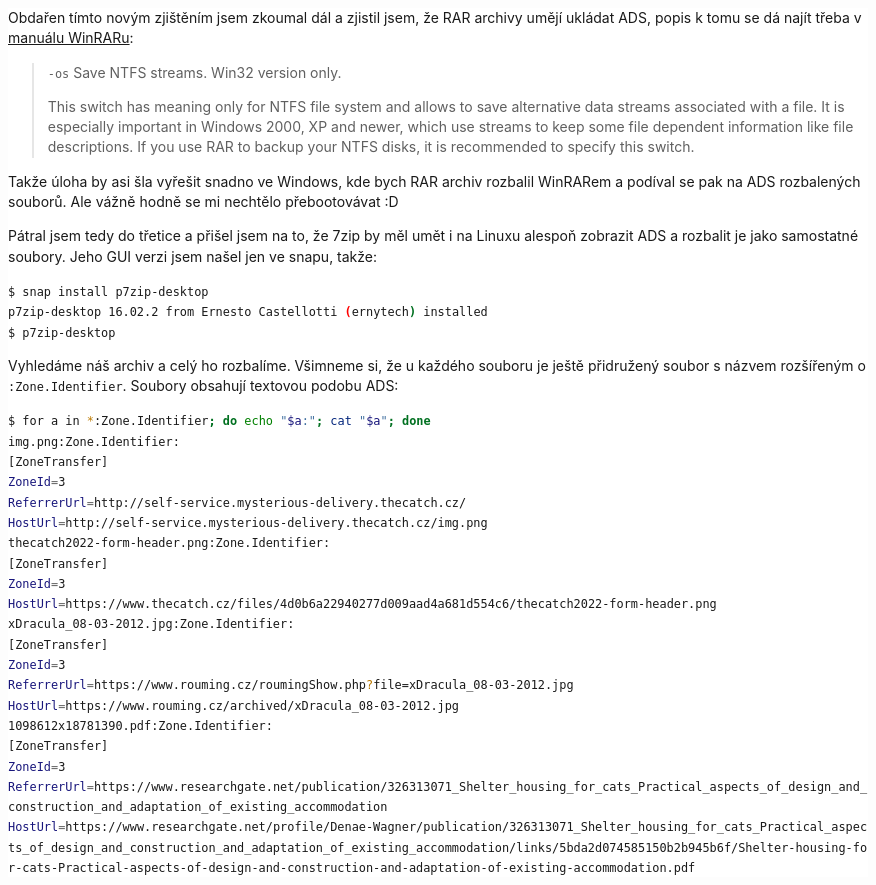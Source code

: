 Obdařen tímto novým zjištěním jsem zkoumal dál a zjistil jsem, že RAR archivy
umějí ukládat ADS, popis k tomu se dá najít třeba v [manuálu WinRARu](http://acritum.com/winrar/console-rar-manual):

> `-os`     Save NTFS streams. Win32 version only.
>
> This switch has meaning only for NTFS file system and allows
> to save alternative data streams associated with a file.
> It is especially important in Windows 2000, XP and newer,
> which use streams to keep some file dependent information
> like file descriptions. If you use RAR to backup your
> NTFS disks, it is recommended to specify this switch.

Takže úloha by asi šla vyřešit snadno ve Windows, kde bych RAR archiv rozbalil
WinRARem a podíval se pak na ADS rozbalených souborů. Ale vážně hodně se mi
nechtělo přebootovávat :D

Pátral jsem tedy do třetice a přišel jsem na to, že 7zip by měl umět i na Linuxu
alespoň zobrazit ADS a rozbalit je jako samostatné soubory. Jeho GUI verzi jsem
našel jen ve snapu, takže:

```sh
$ snap install p7zip-desktop
p7zip-desktop 16.02.2 from Ernesto Castellotti (ernytech) installed
$ p7zip-desktop
```

Vyhledáme náš archiv a celý ho rozbalíme. Všimneme si, že u každého souboru je
ještě přidružený soubor s názvem rozšířeným o `:Zone.Identifier`. Soubory
obsahují textovou podobu ADS:

```sh
$ for a in *:Zone.Identifier; do echo "$a:"; cat "$a"; done
img.png:Zone.Identifier:
[ZoneTransfer]
ZoneId=3
ReferrerUrl=http://self-service.mysterious-delivery.thecatch.cz/
HostUrl=http://self-service.mysterious-delivery.thecatch.cz/img.png
thecatch2022-form-header.png:Zone.Identifier:
[ZoneTransfer]
ZoneId=3
HostUrl=https://www.thecatch.cz/files/4d0b6a22940277d009aad4a681d554c6/thecatch2022-form-header.png
xDracula_08-03-2012.jpg:Zone.Identifier:
[ZoneTransfer]
ZoneId=3
ReferrerUrl=https://www.rouming.cz/roumingShow.php?file=xDracula_08-03-2012.jpg
HostUrl=https://www.rouming.cz/archived/xDracula_08-03-2012.jpg
1098612x18781390.pdf:Zone.Identifier:
[ZoneTransfer]
ZoneId=3
ReferrerUrl=https://www.researchgate.net/publication/326313071_Shelter_housing_for_cats_Practical_aspects_of_design_and_construction_and_adaptation_of_existing_accommodation
HostUrl=https://www.researchgate.net/profile/Denae-Wagner/publication/326313071_Shelter_housing_for_cats_Practical_aspects_of_design_and_construction_and_adaptation_of_existing_accommodation/links/5bda2d074585150b2b945b6f/Shelter-housing-for-cats-Practical-aspects-of-design-and-construction-and-adaptation-of-existing-accommodation.pdf
```
